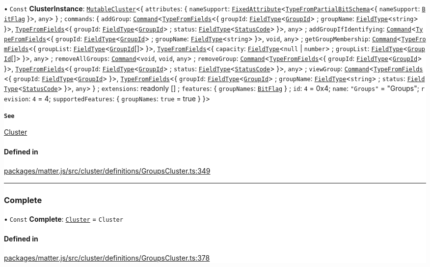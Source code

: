 • `Const` **ClusterInstance**: [`MutableCluster`](../interfaces/cluster_export.MutableCluster-1.md)\<\{ `attributes`: \{ `nameSupport`: [`FixedAttribute`](../interfaces/cluster_export.FixedAttribute.md)\<[`TypeFromPartialBitSchema`](schema_export.md#typefrompartialbitschema)\<\{ `nameSupport`: [`BitFlag`](schema_export.md#bitflag)  }\>, `any`\>  } ; `commands`: \{ `addGroup`: [`Command`](../interfaces/cluster_export.Command.md)\<[`TypeFromFields`](tlv_export.md#typefromfields)\<\{ `groupId`: [`FieldType`](../interfaces/tlv_export.FieldType.md)\<[`GroupId`](datatype_export.md#groupid)\> ; `groupName`: [`FieldType`](../interfaces/tlv_export.FieldType.md)\<`string`\>  }\>, [`TypeFromFields`](tlv_export.md#typefromfields)\<\{ `groupId`: [`FieldType`](../interfaces/tlv_export.FieldType.md)\<[`GroupId`](datatype_export.md#groupid)\> ; `status`: [`FieldType`](../interfaces/tlv_export.FieldType.md)\<[`StatusCode`](../enums/protocol_interaction_export.StatusCode.md)\>  }\>, `any`\> ; `addGroupIfIdentifying`: [`Command`](../interfaces/cluster_export.Command.md)\<[`TypeFromFields`](tlv_export.md#typefromfields)\<\{ `groupId`: [`FieldType`](../interfaces/tlv_export.FieldType.md)\<[`GroupId`](datatype_export.md#groupid)\> ; `groupName`: [`FieldType`](../interfaces/tlv_export.FieldType.md)\<`string`\>  }\>, `void`, `any`\> ; `getGroupMembership`: [`Command`](../interfaces/cluster_export.Command.md)\<[`TypeFromFields`](tlv_export.md#typefromfields)\<\{ `groupList`: [`FieldType`](../interfaces/tlv_export.FieldType.md)\<[`GroupId`](datatype_export.md#groupid)[]\>  }\>, [`TypeFromFields`](tlv_export.md#typefromfields)\<\{ `capacity`: [`FieldType`](../interfaces/tlv_export.FieldType.md)\<``null`` \| `number`\> ; `groupList`: [`FieldType`](../interfaces/tlv_export.FieldType.md)\<[`GroupId`](datatype_export.md#groupid)[]\>  }\>, `any`\> ; `removeAllGroups`: [`Command`](../interfaces/cluster_export.Command.md)\<`void`, `void`, `any`\> ; `removeGroup`: [`Command`](../interfaces/cluster_export.Command.md)\<[`TypeFromFields`](tlv_export.md#typefromfields)\<\{ `groupId`: [`FieldType`](../interfaces/tlv_export.FieldType.md)\<[`GroupId`](datatype_export.md#groupid)\>  }\>, [`TypeFromFields`](tlv_export.md#typefromfields)\<\{ `groupId`: [`FieldType`](../interfaces/tlv_export.FieldType.md)\<[`GroupId`](datatype_export.md#groupid)\> ; `status`: [`FieldType`](../interfaces/tlv_export.FieldType.md)\<[`StatusCode`](../enums/protocol_interaction_export.StatusCode.md)\>  }\>, `any`\> ; `viewGroup`: [`Command`](../interfaces/cluster_export.Command.md)\<[`TypeFromFields`](tlv_export.md#typefromfields)\<\{ `groupId`: [`FieldType`](../interfaces/tlv_export.FieldType.md)\<[`GroupId`](datatype_export.md#groupid)\>  }\>, [`TypeFromFields`](tlv_export.md#typefromfields)\<\{ `groupId`: [`FieldType`](../interfaces/tlv_export.FieldType.md)\<[`GroupId`](datatype_export.md#groupid)\> ; `groupName`: [`FieldType`](../interfaces/tlv_export.FieldType.md)\<`string`\> ; `status`: [`FieldType`](../interfaces/tlv_export.FieldType.md)\<[`StatusCode`](../enums/protocol_interaction_export.StatusCode.md)\>  }\>, `any`\>  } ; `extensions`: readonly [] ; `features`: \{ `groupNames`: [`BitFlag`](schema_export.md#bitflag)  } ; `id`: ``4`` = 0x4; `name`: ``"Groups"`` = "Groups"; `revision`: ``4`` = 4; `supportedFeatures`: \{ `groupNames`: ``true`` = true }  }\>

**`See`**

[Cluster](cluster_export.Groups.md#cluster)

#### Defined in

[packages/matter.js/src/cluster/definitions/GroupsCluster.ts:349](https://github.com/project-chip/matter.js/blob/3adaded6/packages/matter.js/src/cluster/definitions/GroupsCluster.ts#L349)

___

### Complete

• `Const` **Complete**: [`Cluster`](../interfaces/cluster_export.Groups.Cluster.md) = `Cluster`

#### Defined in

[packages/matter.js/src/cluster/definitions/GroupsCluster.ts:378](https://github.com/project-chip/matter.js/blob/3adaded6/packages/matter.js/src/cluster/definitions/GroupsCluster.ts#L378)
